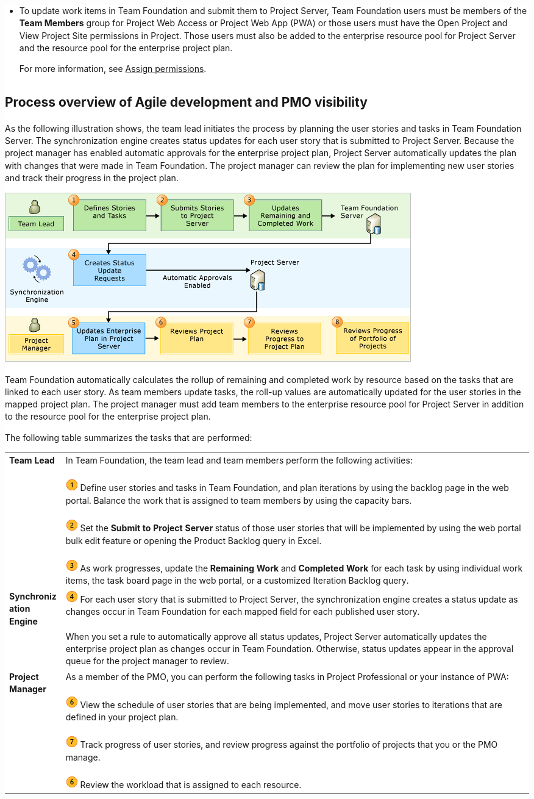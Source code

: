- To update work items in Team Foundation and submit them to Project Server, Team Foundation users must be members of the **Team Members** group for Project Web Access or Project Web App (PWA) or those users must have the Open Project and View Project Site permissions in Project. Those users must also be added to the enterprise resource pool for Project Server and the resource pool for the enterprise project plan.  
  
  For more information, see [Assign permissions](assign-permissions-support-tfs-project-server-integration.md).  
  
##  <a name="Overview"></a> Process overview of Agile development and PMO visibility  
 As the following illustration shows, the team lead initiates the process by planning the user stories and tasks in Team Foundation Server. The synchronization engine creates status updates for each user story that is submitted to Project Server. Because the project manager has enabled automatic approvals for the enterprise project plan, Project Server automatically updates the plan with changes that were made in Team Foundation. The project manager can review the plan for implementing new user stories and track their progress in the project plan.  
  
 ![PS&#45;TFS Agile workflow process](_img/pstfs_agile_workflow.png "PSTFS_Agile_Workflow")  
  
 Team Foundation automatically calculates the rollup of remaining and completed work by resource based on the tasks that are linked to each user story. As team members update tasks, the roll-up values are automatically updated for the user stories in the mapped project plan. The project manager must add team members to the enterprise resource pool for Project Server in addition to the resource pool for the enterprise project plan.  
  
 The following table summarizes the tasks that are performed:  
  
|||  
|-|-|  
|**Team Lead**|In Team Foundation, the team lead and team members perform the following activities:<br /><br /> ![Step 1](_img/procguid_1.png "ProcGuid_1") Define user stories and tasks in Team Foundation, and plan iterations by using the backlog page in the web portal. Balance the work that is assigned to team members by using the capacity bars.<br /><br /> ![Step 2](_img/procguid_2.png "ProcGuid_2") Set the **Submit to Project Server** status of those user stories that will be implemented by using the web portal bulk edit feature or opening the Product Backlog query in Excel.<br /><br /> ![Step 3](_img/procguid_3.png "ProcGuid_3") As work progresses, update the **Remaining Work** and **Completed Work** for each task by using individual work items, the task board page in the web portal, or a customized Iteration Backlog query.|  
|**Synchronization Engine**|![Step 4](_img/procguid_4.png "ProcGuid_4") For each user story that is submitted to Project Server, the synchronization engine creates a status update as changes occur in Team Foundation for each mapped field for each published user story.<br /><br /> When you set a rule to automatically approve all status updates, Project Server automatically updates the enterprise project plan as changes occur in Team Foundation. Otherwise, status updates appear in the approval queue for the project manager to review.|  
|**Project Manager**|As a member of the PMO, you can perform the following tasks in Project Professional or your instance of PWA:<br /><br /> ![Step 6](_img/procguid_6a.png "ProcGuid_6a") View the schedule of user stories that are being implemented, and move user stories to iterations that are defined in your project plan.<br /><br /> ![Step 7](_img/procguid_7.png "ProcGuid_7") Track progress of user stories, and review progress against the portfolio of projects that you or the PMO manage.<br /><br /> ![Step 5](_img/procguid_6.png "ProcGuid_6") Review the workload that is assigned to each resource.|  
  